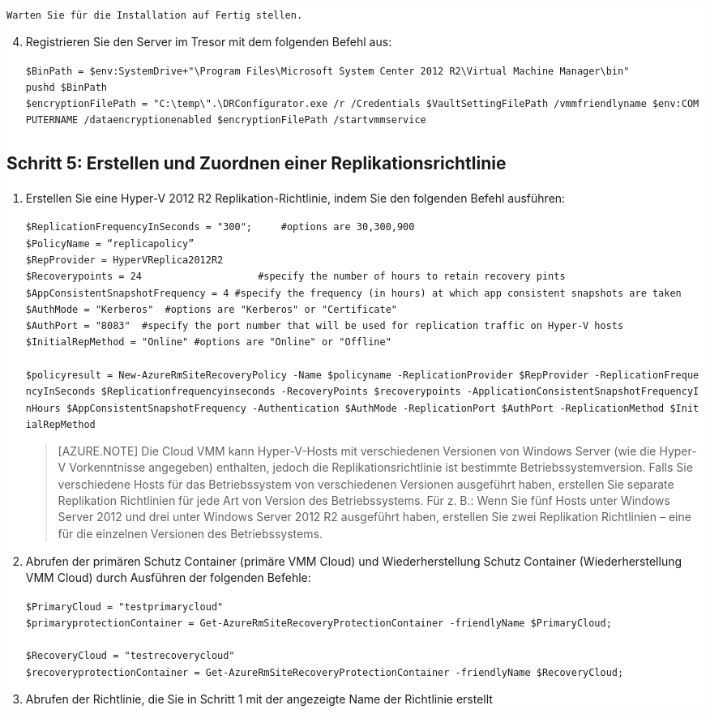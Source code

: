     Warten Sie für die Installation auf Fertig stellen.
    
4.  Registrieren Sie den Server im Tresor mit dem folgenden Befehl aus:
    
        $BinPath = $env:SystemDrive+"\Program Files\Microsoft System Center 2012 R2\Virtual Machine Manager\bin"
        pushd $BinPath
        $encryptionFilePath = "C:\temp\".\DRConfigurator.exe /r /Credentials $VaultSettingFilePath /vmmfriendlyname $env:COMPUTERNAME /dataencryptionenabled $encryptionFilePath /startvmmservice


## <a name="step-5-create-and-associate-a-replication-policy"></a>Schritt 5: Erstellen und Zuordnen einer Replikationsrichtlinie

1.  Erstellen Sie eine Hyper-V 2012 R2 Replikation-Richtlinie, indem Sie den folgenden Befehl ausführen:

    
        $ReplicationFrequencyInSeconds = "300";     #options are 30,300,900
        $PolicyName = “replicapolicy”
        $RepProvider = HyperVReplica2012R2
        $Recoverypoints = 24                    #specify the number of hours to retain recovery pints
        $AppConsistentSnapshotFrequency = 4 #specify the frequency (in hours) at which app consistent snapshots are taken
        $AuthMode = "Kerberos"  #options are "Kerberos" or "Certificate"
        $AuthPort = "8083"  #specify the port number that will be used for replication traffic on Hyper-V hosts
        $InitialRepMethod = "Online" #options are "Online" or "Offline"

        $policyresult = New-AzureRmSiteRecoveryPolicy -Name $policyname -ReplicationProvider $RepProvider -ReplicationFrequencyInSeconds $Replicationfrequencyinseconds -RecoveryPoints $recoverypoints -ApplicationConsistentSnapshotFrequencyInHours $AppConsistentSnapshotFrequency -Authentication $AuthMode -ReplicationPort $AuthPort -ReplicationMethod $InitialRepMethod 

    > [AZURE.NOTE] Die Cloud VMM kann Hyper-V-Hosts mit verschiedenen Versionen von Windows Server (wie die Hyper-V Vorkenntnisse angegeben) enthalten, jedoch die Replikationsrichtlinie ist bestimmte Betriebssystemversion. Falls Sie verschiedene Hosts für das Betriebssystem von verschiedenen Versionen ausgeführt haben, erstellen Sie separate Replikation Richtlinien für jede Art von Version des Betriebssystems. Für z. B.: Wenn Sie fünf Hosts unter Windows Server 2012 und drei unter Windows Server 2012 R2 ausgeführt haben, erstellen Sie zwei Replikation Richtlinien – eine für die einzelnen Versionen des Betriebssystems.

2.  Abrufen der primären Schutz Container (primäre VMM Cloud) und Wiederherstellung Schutz Container (Wiederherstellung VMM Cloud) durch Ausführen der folgenden Befehle:
    
        $PrimaryCloud = "testprimarycloud"
        $primaryprotectionContainer = Get-AzureRmSiteRecoveryProtectionContainer -friendlyName $PrimaryCloud;  

        $RecoveryCloud = "testrecoverycloud"
        $recoveryprotectionContainer = Get-AzureRmSiteRecoveryProtectionContainer -friendlyName $RecoveryCloud;  
  
3.  Abrufen der Richtlinie, die Sie in Schritt 1 mit der angezeigte Name der Richtlinie erstellt
